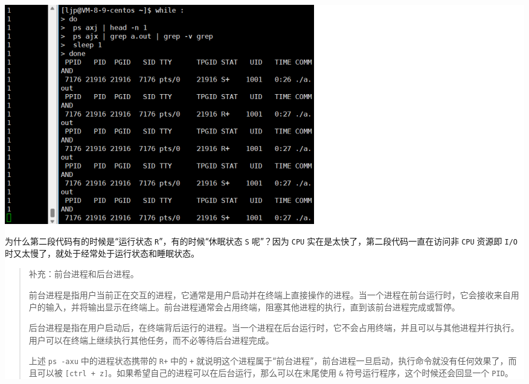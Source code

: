 <img src="./assets/0f664086-85a7-402e-9398-a7520624a272.png" title="" alt="0f664086-85a7-402e-9398-a7520624a272" style="zoom:50%;">

为什么第二段代码有的时候是“运行状态 `R`”，有的时候“休眠状态 `S` 呢”？因为 `CPU` 实在是太快了，第二段代码一直在访问非 `CPU` 资源即 `I/O` 时又太慢了，就处于经常处于运行状态和睡眠状态。

>   补充：前台进程和后台进程。
>
>   前台进程是指用户当前正在交互的进程，它通常是用户启动并在终端上直接操作的进程。当一个进程在前台运行时，它会接收来自用户的输入，并将输出显示在终端上。前台进程通常会占用终端，阻塞其他进程的执行，直到该前台进程完成或暂停。
>
>   后台进程是指在用户启动后，在终端背后运行的进程。当一个进程在后台运行时，它不会占用终端，并且可以与其他进程并行执行。用户可以在终端上继续执行其他任务，而不必等待后台进程完成。
>
>   上述 `ps -axu` 中的进程状态携带的 `R+` 中的 `+` 就说明这个进程属于“前台进程”，前台进程一旦启动，执行命令就没有任何效果了，而且可以被 `[ctrl + z]`。如果希望自己的进程可以在后台运行，那么可以在末尾使用 `&` 符号运行程序，这个时候还会回显一个 `PID`。
>